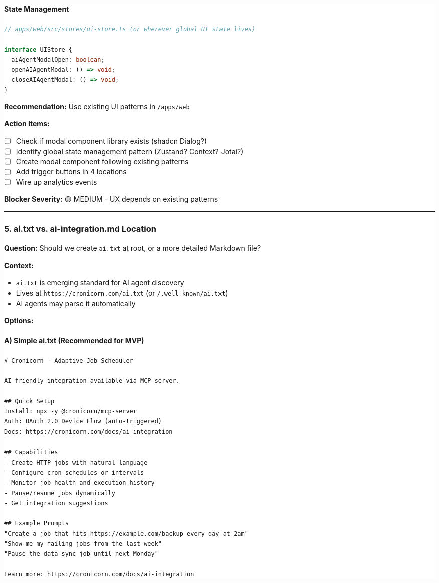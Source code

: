 #### State Management
```typescript
// apps/web/src/stores/ui-store.ts (or wherever global UI state lives)

interface UIStore {
  aiAgentModalOpen: boolean;
  openAIAgentModal: () => void;
  closeAIAgentModal: () => void;
}
```

**Recommendation:** Use existing UI patterns in `/apps/web`

**Action Items:**
- [ ] Check if modal component library exists (shadcn Dialog?)
- [ ] Identify global state management pattern (Zustand? Context? Jotai?)
- [ ] Create modal component following existing patterns
- [ ] Add trigger buttons in 4 locations
- [ ] Wire up analytics events

**Blocker Severity:** 🟡 MEDIUM - UX depends on existing patterns

---

### 5. ai.txt vs. ai-integration.md Location

**Question:** Should we create `ai.txt` at root, or a more detailed Markdown file?

**Context:**
- `ai.txt` is emerging standard for AI agent discovery
- Lives at `https://cronicorn.com/ai.txt` (or `/.well-known/ai.txt`)
- AI agents may parse it automatically

**Options:**

#### A) Simple ai.txt (Recommended for MVP)
```txt
# Cronicorn - Adaptive Job Scheduler

AI-friendly integration available via MCP server.

## Quick Setup
Install: npx -y @cronicorn/mcp-server
Auth: OAuth 2.0 Device Flow (auto-triggered)
Docs: https://cronicorn.com/docs/ai-integration

## Capabilities
- Create HTTP jobs with natural language
- Configure cron schedules or intervals
- Monitor job health and execution history
- Pause/resume jobs dynamically
- Get integration suggestions

## Example Prompts
"Create a job that hits https://example.com/backup every day at 2am"
"Show me my failing jobs from the last week"
"Pause the data-sync job until next Monday"

Learn more: https://cronicorn.com/docs/ai-integration
```
